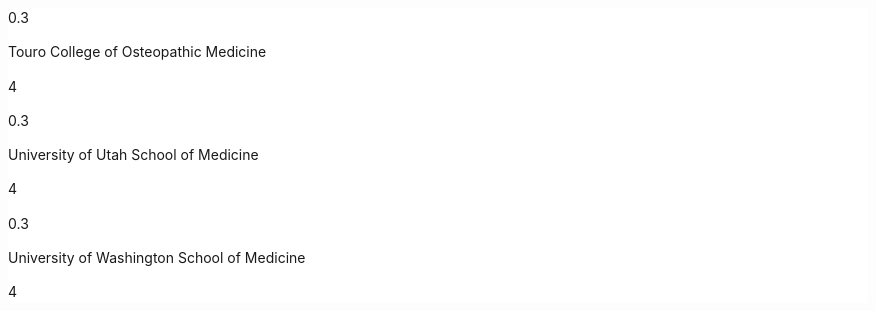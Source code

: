 <td style="text-align:right;">

0.3

</td>

</tr>

<tr>

<td style="text-align:left;">

Touro College of Osteopathic Medicine

</td>

<td style="text-align:right;">

4

</td>

<td style="text-align:right;">

0.3

</td>

</tr>

<tr>

<td style="text-align:left;">

University of Utah School of Medicine

</td>

<td style="text-align:right;">

4

</td>

<td style="text-align:right;">

0.3

</td>

</tr>

<tr>

<td style="text-align:left;">

University of Washington School of Medicine

</td>

<td style="text-align:right;">

4

</td>
